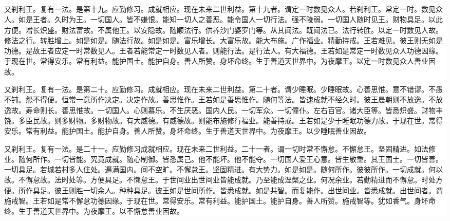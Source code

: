 又刹利王。复有一法。是第十九。应勤修习。成就相应。现在未来二世利益。第十九者。谓定一时数见众人。若刹利王。常定一时。数见众人。如是王者。久时为王。一切国人。皆不嫌恨。能知一切人之善恶。能令国人一切行法。强不陵弱。一切国人随时见王。财物具足。以此方便。增长炽盛。财法富故。不属他王。以安隐故。随顺法行。供养沙门婆罗门等。从其闻法。既闻法已。法行转胜。以定一时数见人故。修法之行。转胜增上。如是如是。随法行故。如是如是。富乐增长。大富乐故。能大布施。广作福业。精勤持戒。王若难见。彼王则无如是功德。是故王者应定一时常数见人。王者若能常定一时数见人者。则能行法。是行法人。有大福德。王若如是常定一时数见众人功德因缘。于现在世。常得安乐。常有利益。能护国土。能护自身。善人所赞。身坏命终。生于善道天世界中。为夜摩王。以定一时数见众人善业因故。

又刹利王。复有一法。是第二十。应勤修习。成就相应。现在未来二世利益。第二十者。谓少睡眠。少睡眠故。心善思惟。意不错谬。不愚不钝。怨不得便。恒常一意所作决定。决定作故。善思惟作。王若如是善思惟作。随何等法。皆速成就不经久时。彼王晨朝则不放逸。不放逸故。寿命则长。善思惟故。一切国人。心则慕乐。不生厌恶。国内人民。一切军众。一切僮仆。左右百官。诸大臣等。皆悉炽盛。财物丰饶。多臣民故。则多财物。多财物故。有大威德。有威德故。则能布施修行福业。能善持戒。王若如是少于睡眠功德力故。于现在世。常得安乐。常有利益。能护国土。能护自身。善人所赞。身坏命终。生于善道天世界中。为夜摩王。以少睡眠善业因故。

又刹利王。复有一法。是二十一。应勤修习成就相应。现在未来二世利益。二十一者。谓一切时常不懈怠。不懈怠王。坚固精进。如法修业。随何所作。一切皆能。究竟成就。随心制御。皆悉属己。他不能坏。他不能夺。一切国人爱王心意。皆生敬重。其王国土。一切皆善。一切具足。若城若村多人住处。遍满国内。间不空旷。不懈怠王。坚固精进。有大势力。如是如是。随何所作。彼彼所作。一切成就。何以故。不懈怠故。法时处等。方便具足。不懒怠王。于世间业出世间业皆能成就。乃至能成涅槃之业。何况余业。若勤精进而不懈怠。时处方便。所作具足。彼王则胜一切余人。种种具足。彼王如是世间所作。皆悉成就。如是共智。而复能作。出世间业。皆悉成就。出世间者。谓施戒智。王若如是常不懈怠功德因缘。于现在世。常得安乐。常有利益。能护国土。能护自身。善人所赞。施戒智等。犹如香气。身坏命终。生于善道天世界中。为夜摩王。以不懈怠善业因故。